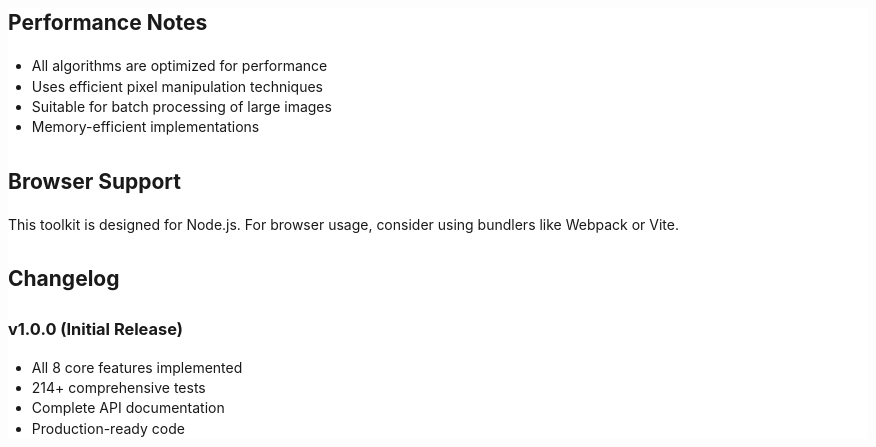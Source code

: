 ## Performance Notes

- All algorithms are optimized for performance
- Uses efficient pixel manipulation techniques
- Suitable for batch processing of large images
- Memory-efficient implementations

## Browser Support

This toolkit is designed for Node.js. For browser usage, consider using bundlers like Webpack or Vite.

## Changelog

### v1.0.0 (Initial Release)
- All 8 core features implemented
- 214+ comprehensive tests
- Complete API documentation
- Production-ready code
